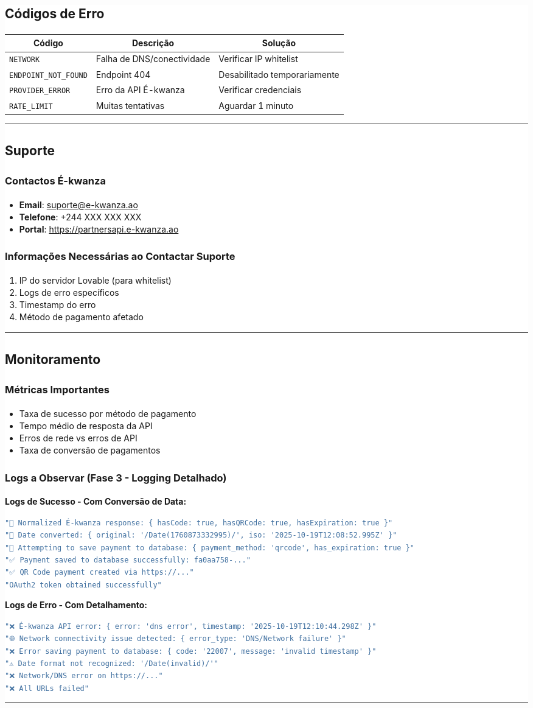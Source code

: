 ## Códigos de Erro

| Código | Descrição | Solução |
|--------|-----------|---------|
| `NETWORK` | Falha de DNS/conectividade | Verificar IP whitelist |
| `ENDPOINT_NOT_FOUND` | Endpoint 404 | Desabilitado temporariamente |
| `PROVIDER_ERROR` | Erro da API É-kwanza | Verificar credenciais |
| `RATE_LIMIT` | Muitas tentativas | Aguardar 1 minuto |

---

## Suporte

### Contactos É-kwanza
- **Email**: suporte@e-kwanza.ao
- **Telefone**: +244 XXX XXX XXX
- **Portal**: https://partnersapi.e-kwanza.ao

### Informações Necessárias ao Contactar Suporte
1. IP do servidor Lovable (para whitelist)
2. Logs de erro específicos
3. Timestamp do erro
4. Método de pagamento afetado

---

## Monitoramento

### Métricas Importantes
- Taxa de sucesso por método de pagamento
- Tempo médio de resposta da API
- Erros de rede vs erros de API
- Taxa de conversão de pagamentos

### Logs a Observar (Fase 3 - Logging Detalhado)

**Logs de Sucesso - Com Conversão de Data:**
```javascript
"🔄 Normalized É-kwanza response: { hasCode: true, hasQRCode: true, hasExpiration: true }"
"📅 Date converted: { original: '/Date(1760873332995)/', iso: '2025-10-19T12:08:52.995Z' }"
"💾 Attempting to save payment to database: { payment_method: 'qrcode', has_expiration: true }"
"✅ Payment saved to database successfully: fa0aa758-..."
"✅ QR Code payment created via https://..."
"OAuth2 token obtained successfully"
```

**Logs de Erro - Com Detalhamento:**
```javascript
"❌ É-kwanza API error: { error: 'dns error', timestamp: '2025-10-19T12:10:44.298Z' }"
"🌐 Network connectivity issue detected: { error_type: 'DNS/Network failure' }"
"❌ Error saving payment to database: { code: '22007', message: 'invalid timestamp' }"
"⚠️ Date format not recognized: '/Date(invalid)/'"
"❌ Network/DNS error on https://..."
"❌ All URLs failed"
```

---